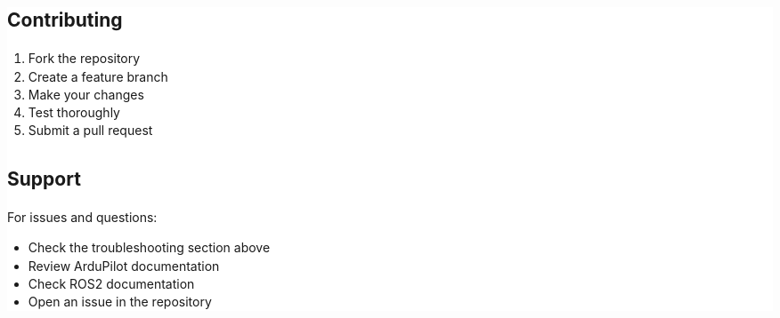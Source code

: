 ## Contributing

1. Fork the repository
2. Create a feature branch
3. Make your changes
4. Test thoroughly
5. Submit a pull request

## Support

For issues and questions:
- Check the troubleshooting section above
- Review ArduPilot documentation
- Check ROS2 documentation
- Open an issue in the repository